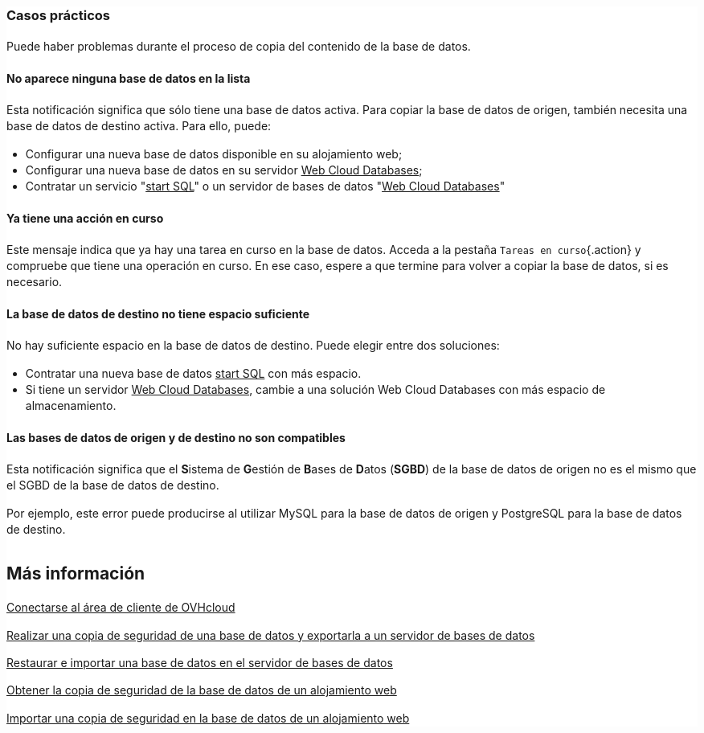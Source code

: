 ### Casos prácticos

Puede haber problemas durante el proceso de copia del contenido de la base de datos.

#### No aparece ninguna base de datos en la lista

Esta notificación significa que sólo tiene una base de datos activa. Para copiar la base de datos de origen, también necesita una base de datos de destino activa. Para ello, puede:

- Configurar una nueva base de datos disponible en su alojamiento web;
- Configurar una nueva base de datos en su servidor [Web Cloud Databases](https://www.ovhcloud.com/es/web-cloud/databases/);
- Contratar un servicio "[start SQL](https://www.ovhcloud.com/es/web-hosting/options/start-sql/)" o un servidor de bases de datos "[Web Cloud Databases](https://www.ovhcloud.com/es/web-cloud/databases/)"

#### Ya tiene una acción en curso

Este mensaje indica que ya hay una tarea en curso en la base de datos. Acceda a la pestaña `Tareas en curso`{.action} y compruebe que tiene una operación en curso. En ese caso, espere a que termine para volver a copiar la base de datos, si es necesario.

#### La base de datos de destino no tiene espacio suficiente

No hay suficiente espacio en la base de datos de destino. Puede elegir entre dos soluciones:

- Contratar una nueva base de datos [start SQL](https://www.ovhcloud.com/es/web-hosting/options/start-sql/) con más espacio.
- Si tiene un servidor [Web Cloud Databases](https://www.ovhcloud.com/es/web-cloud/databases/), cambie a una solución Web Cloud Databases con más espacio de almacenamiento.

#### Las bases de datos de origen y de destino no son compatibles

Esta notificación significa que el **S**istema de **G**estión de **B**ases de **D**atos (**SGBD**) de la base de datos de origen no es el mismo que el SGBD de la base de datos de destino.

Por ejemplo, este error puede producirse al utilizar MySQL para la base de datos de origen y PostgreSQL para la base de datos de destino.

## Más información

[Conectarse al área de cliente de OVHcloud](/pages/account_and_service_management/account_information/ovhcloud-account-login)

[Realizar una copia de seguridad de una base de datos y exportarla a un servidor de bases de datos](/pages/web_cloud/web_cloud_databases/save-export-on-database-server)

[Restaurar e importar una base de datos en el servidor de bases de datos](/pages/web_cloud/web_cloud_databases/restore-import-on-database-server/)

[Obtener la copia de seguridad de la base de datos de un alojamiento web](/pages/web_cloud/web_hosting/sql_database_export)

[Importar una copia de seguridad en la base de datos de un alojamiento web](/pages/web_cloud/web_hosting/sql_importing_mysql_database)

